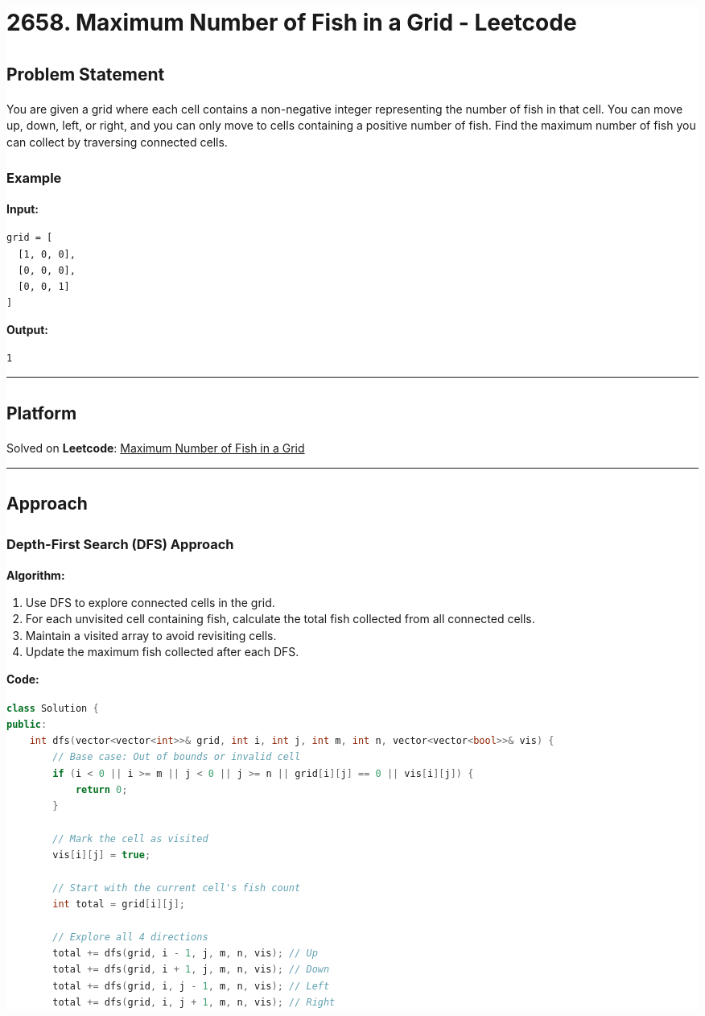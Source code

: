 # 2658. Maximum Number of Fish in a Grid - Leetcode 

## Problem Statement
You are given a grid where each cell contains a non-negative integer representing the number of fish in that cell. You can move up, down, left, or right, and you can only move to cells containing a positive number of fish. Find the maximum number of fish you can collect by traversing connected cells.

### Example
**Input:**
```
grid = [
  [1, 0, 0],
  [0, 0, 0],
  [0, 0, 1]
]
```
**Output:**
```
1
```

---

## Platform
Solved on **Leetcode**: [Maximum Number of Fish in a Grid](https://leetcode.com/problems/maximum-number-of-fish-in-a-grid/)

---

## Approach

### Depth-First Search (DFS) Approach
**Algorithm:**
1. Use DFS to explore connected cells in the grid.
2. For each unvisited cell containing fish, calculate the total fish collected from all connected cells.
3. Maintain a visited array to avoid revisiting cells.
4. Update the maximum fish collected after each DFS.

**Code:**
```cpp
class Solution {
public:
    int dfs(vector<vector<int>>& grid, int i, int j, int m, int n, vector<vector<bool>>& vis) {
        // Base case: Out of bounds or invalid cell
        if (i < 0 || i >= m || j < 0 || j >= n || grid[i][j] == 0 || vis[i][j]) {
            return 0;
        }

        // Mark the cell as visited
        vis[i][j] = true;

        // Start with the current cell's fish count
        int total = grid[i][j];

        // Explore all 4 directions
        total += dfs(grid, i - 1, j, m, n, vis); // Up
        total += dfs(grid, i + 1, j, m, n, vis); // Down
        total += dfs(grid, i, j - 1, m, n, vis); // Left
        total += dfs(grid, i, j + 1, m, n, vis); // Right
```
